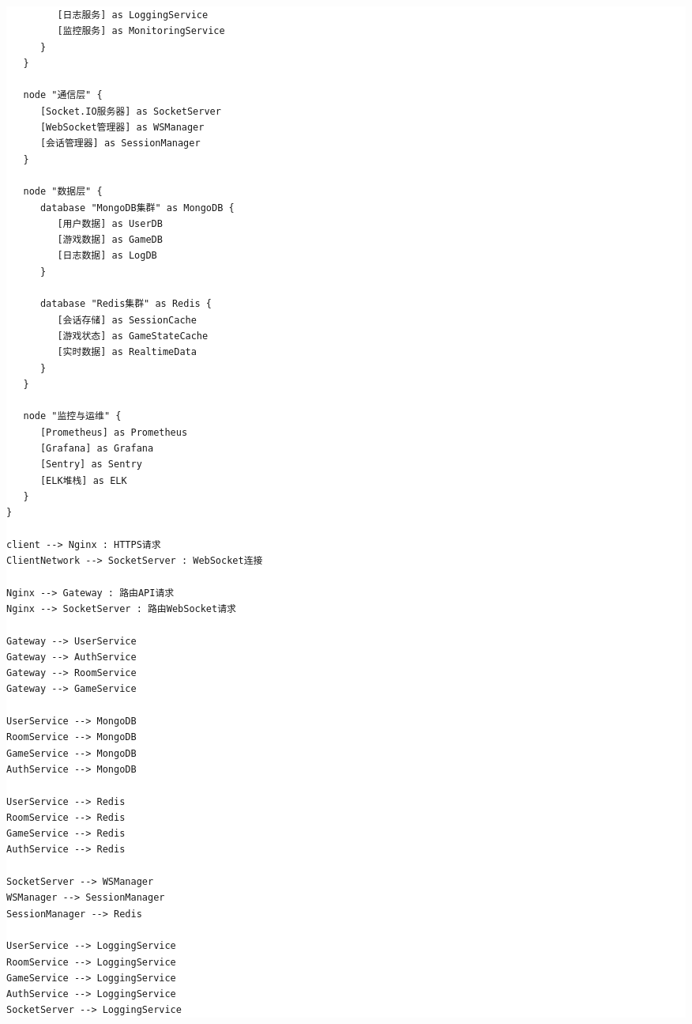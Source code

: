    ```plantuml
            [日志服务] as LoggingService
            [监控服务] as MonitoringService
         }
      }

      node "通信层" {
         [Socket.IO服务器] as SocketServer
         [WebSocket管理器] as WSManager
         [会话管理器] as SessionManager
      }

      node "数据层" {
         database "MongoDB集群" as MongoDB {
            [用户数据] as UserDB
            [游戏数据] as GameDB
            [日志数据] as LogDB
         }

         database "Redis集群" as Redis {
            [会话存储] as SessionCache
            [游戏状态] as GameStateCache
            [实时数据] as RealtimeData
         }
      }

      node "监控与运维" {
         [Prometheus] as Prometheus
         [Grafana] as Grafana
         [Sentry] as Sentry
         [ELK堆栈] as ELK
      }
   }

   client --> Nginx : HTTPS请求
   ClientNetwork --> SocketServer : WebSocket连接

   Nginx --> Gateway : 路由API请求
   Nginx --> SocketServer : 路由WebSocket请求

   Gateway --> UserService
   Gateway --> AuthService
   Gateway --> RoomService
   Gateway --> GameService

   UserService --> MongoDB
   RoomService --> MongoDB
   GameService --> MongoDB
   AuthService --> MongoDB

   UserService --> Redis
   RoomService --> Redis
   GameService --> Redis
   AuthService --> Redis

   SocketServer --> WSManager
   WSManager --> SessionManager
   SessionManager --> Redis

   UserService --> LoggingService
   RoomService --> LoggingService
   GameService --> LoggingService
   AuthService --> LoggingService
   SocketServer --> LoggingService
   ```